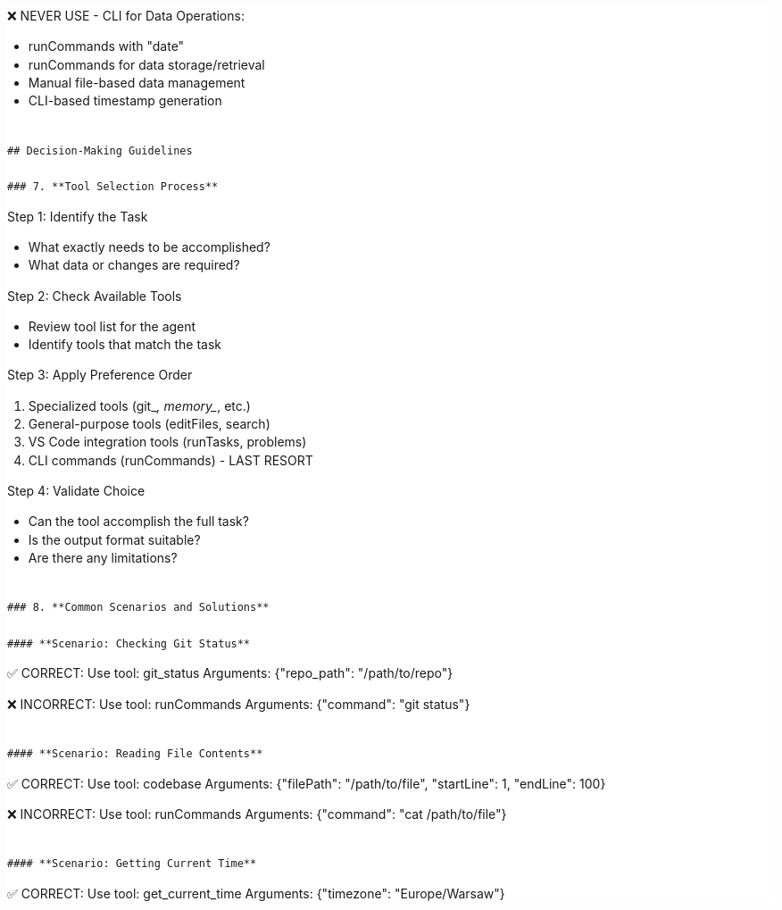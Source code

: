 ❌ NEVER USE - CLI for Data Operations:
- runCommands with "date"
- runCommands for data storage/retrieval
- Manual file-based data management
- CLI-based timestamp generation
```

## Decision-Making Guidelines

### 7. **Tool Selection Process**
```
Step 1: Identify the Task
- What exactly needs to be accomplished?
- What data or changes are required?

Step 2: Check Available Tools
- Review tool list for the agent
- Identify tools that match the task

Step 3: Apply Preference Order
1. Specialized tools (git_*, memory_*, etc.)
2. General-purpose tools (editFiles, search)
3. VS Code integration tools (runTasks, problems)
4. CLI commands (runCommands) - LAST RESORT

Step 4: Validate Choice
- Can the tool accomplish the full task?
- Is the output format suitable?
- Are there any limitations?
```

### 8. **Common Scenarios and Solutions**

#### **Scenario: Checking Git Status**
```
✅ CORRECT:
Use tool: git_status
Arguments: {"repo_path": "/path/to/repo"}

❌ INCORRECT:
Use tool: runCommands
Arguments: {"command": "git status"}
```

#### **Scenario: Reading File Contents**
```
✅ CORRECT:
Use tool: codebase
Arguments: {"filePath": "/path/to/file", "startLine": 1, "endLine": 100}

❌ INCORRECT:
Use tool: runCommands
Arguments: {"command": "cat /path/to/file"}
```

#### **Scenario: Getting Current Time**
```
✅ CORRECT:
Use tool: get_current_time
Arguments: {"timezone": "Europe/Warsaw"}
